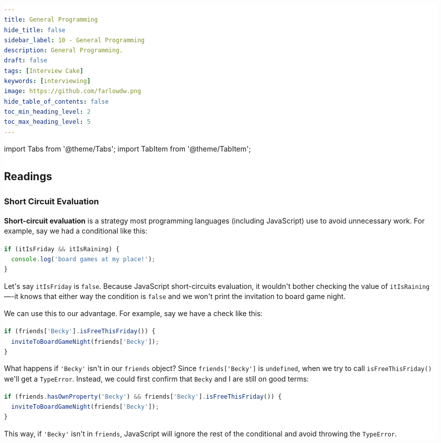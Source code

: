 ```yaml
---
title: General Programming
hide_title: false
sidebar_label: 10 - General Programming
description: General Programming.
draft: false
tags: [Interview Cake]
keywords: [interviewing]
image: https://github.com/farlowdw.png
hide_table_of_contents: false
toc_min_heading_level: 2
toc_max_heading_level: 5
---
```


import Tabs from '@theme/Tabs';
import TabItem from '@theme/TabItem';

## Readings

### Short Circuit Evaluation

**Short-circuit evaluation** is a strategy most programming languages (including JavaScript) use to avoid unnecessary work. For example, say we had a conditional like this:

```javascript
if (itIsFriday && itIsRaining) {
  console.log('board games at my place!');
}
```

Let's say `itIsFriday` is `false`. Because JavaScript short-circuits evaluation, it wouldn't bother checking the value of `itIsRaining`—-it knows that either way the condition is `false` and we won't print the invitation to board game night.

We can use this to our advantage. For example, say we have a check like this:

```javascript
if (friends['Becky'].isFreeThisFriday()) {
  inviteToBoardGameNight(friends['Becky']);
}
```

What happens if `'Becky'` isn't in our `friends` object? Since `friends['Becky']` is `undefined`, when we try to call `isFreeThisFriday()` we'll get a `TypeError`. Instead, we could first confirm that `Becky` and I are still on good terms:

```javascript
if (friends.hasOwnProperty('Becky') && friends['Becky'].isFreeThisFriday()) {
  inviteToBoardGameNight(friends['Becky']);
}
```

This way, if `'Becky'` isn't in `friends`, JavaScript will ignore the rest of the conditional and avoid throwing the `TypeError`.
